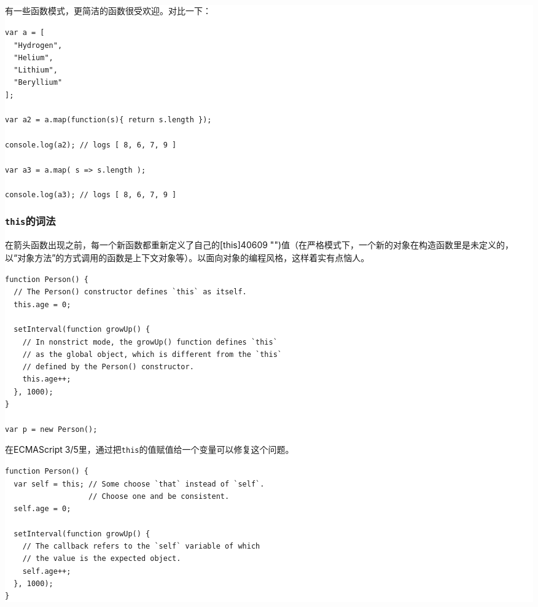
有一些函数模式，更简洁的函数很受欢迎。对比一下：


```
var a = [
  "Hydrogen",
  "Helium",
  "Lithium",
  "Beryllium"
];

var a2 = a.map(function(s){ return s.length });

console.log(a2); // logs [ 8, 6, 7, 9 ]

var a3 = a.map( s => s.length );

console.log(a3); // logs [ 8, 6, 7, 9 ]
```

### `this`的词法<a name="this_的词法"></a>


在箭头函数出现之前，每一个新函数都重新定义了自己的[this]40609 "")值（在严格模式下，一个新的对象在构造函数里是未定义的，以“对象方法”的方式调用的函数是上下文对象等）。以面向对象的编程风格，这样着实有点恼人。


```
function Person() {
  // The Person() constructor defines `this` as itself.
  this.age = 0;

  setInterval(function growUp() {
    // In nonstrict mode, the growUp() function defines `this` 
    // as the global object, which is different from the `this`
    // defined by the Person() constructor.
    this.age++;
  }, 1000);
}

var p = new Person();
```


在ECMAScript 3/5里，通过把`this`的值赋值给一个变量可以修复这个问题。


```
function Person() {
  var self = this; // Some choose `that` instead of `self`. 
                   // Choose one and be consistent.
  self.age = 0;

  setInterval(function growUp() {
    // The callback refers to the `self` variable of which
    // the value is the expected object.
    self.age++;
  }, 1000);
}
```
